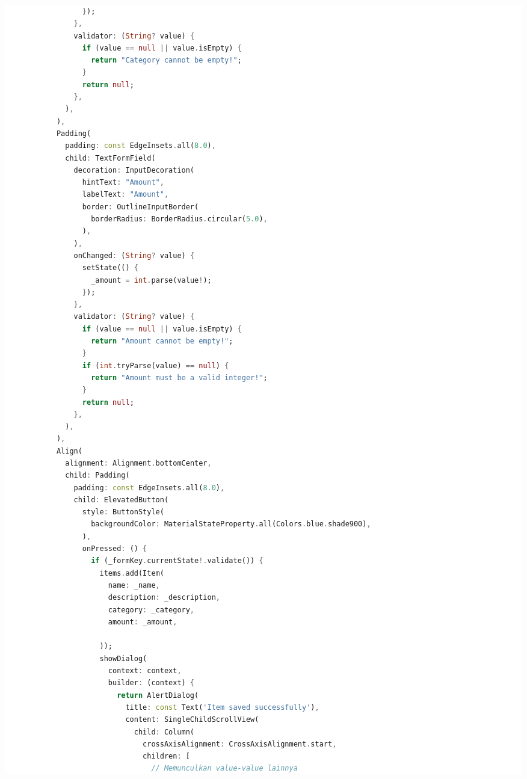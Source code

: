 ```dart
                  });
                },
                validator: (String? value) {
                  if (value == null || value.isEmpty) {
                    return "Category cannot be empty!";
                  }
                  return null;
                },
              ),
            ),
            Padding(
              padding: const EdgeInsets.all(8.0),
              child: TextFormField(
                decoration: InputDecoration(
                  hintText: "Amount",
                  labelText: "Amount",
                  border: OutlineInputBorder(
                    borderRadius: BorderRadius.circular(5.0),
                  ),
                ),
                onChanged: (String? value) {
                  setState(() {
                    _amount = int.parse(value!);
                  });
                },
                validator: (String? value) {
                  if (value == null || value.isEmpty) {
                    return "Amount cannot be empty!";
                  }
                  if (int.tryParse(value) == null) {
                    return "Amount must be a valid integer!";
                  }
                  return null;
                },
              ),
            ),
            Align(
              alignment: Alignment.bottomCenter,
              child: Padding(
                padding: const EdgeInsets.all(8.0),
                child: ElevatedButton(
                  style: ButtonStyle(
                    backgroundColor: MaterialStateProperty.all(Colors.blue.shade900),
                  ),
                  onPressed: () {
                    if (_formKey.currentState!.validate()) {
                      items.add(Item(
                        name: _name,
                        description: _description,
                        category: _category,
                        amount: _amount,

                      ));
                      showDialog(
                        context: context,
                        builder: (context) {
                          return AlertDialog(
                            title: const Text('Item saved successfully'),
                            content: SingleChildScrollView(
                              child: Column(
                                crossAxisAlignment: CrossAxisAlignment.start,
                                children: [
                                  // Memunculkan value-value lainnya
```